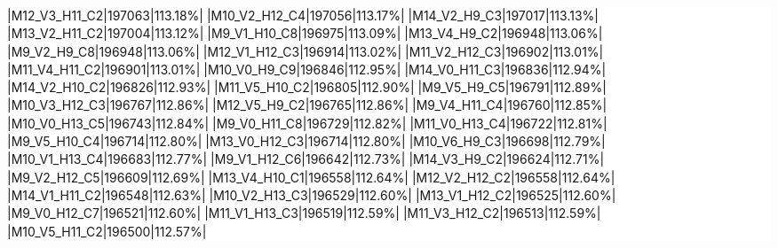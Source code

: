 |M12_V3_H11_C2|197063|113.18%|
|M10_V2_H12_C4|197056|113.17%|
|M14_V2_H9_C3|197017|113.13%|
|M13_V2_H11_C2|197004|113.12%|
|M9_V1_H10_C8|196975|113.09%|
|M13_V4_H9_C2|196948|113.06%|
|M9_V2_H9_C8|196948|113.06%|
|M12_V1_H12_C3|196914|113.02%|
|M11_V2_H12_C3|196902|113.01%|
|M11_V4_H11_C2|196901|113.01%|
|M10_V0_H9_C9|196846|112.95%|
|M14_V0_H11_C3|196836|112.94%|
|M14_V2_H10_C2|196826|112.93%|
|M11_V5_H10_C2|196805|112.90%|
|M9_V5_H9_C5|196791|112.89%|
|M10_V3_H12_C3|196767|112.86%|
|M12_V5_H9_C2|196765|112.86%|
|M9_V4_H11_C4|196760|112.85%|
|M10_V0_H13_C5|196743|112.84%|
|M9_V0_H11_C8|196729|112.82%|
|M11_V0_H13_C4|196722|112.81%|
|M9_V5_H10_C4|196714|112.80%|
|M13_V0_H12_C3|196714|112.80%|
|M10_V6_H9_C3|196698|112.79%|
|M10_V1_H13_C4|196683|112.77%|
|M9_V1_H12_C6|196642|112.73%|
|M14_V3_H9_C2|196624|112.71%|
|M9_V2_H12_C5|196609|112.69%|
|M13_V4_H10_C1|196558|112.64%|
|M12_V2_H12_C2|196558|112.64%|
|M14_V1_H11_C2|196548|112.63%|
|M10_V2_H13_C3|196529|112.60%|
|M13_V1_H12_C2|196525|112.60%|
|M9_V0_H12_C7|196521|112.60%|
|M11_V1_H13_C3|196519|112.59%|
|M11_V3_H12_C2|196513|112.59%|
|M10_V5_H11_C2|196500|112.57%|